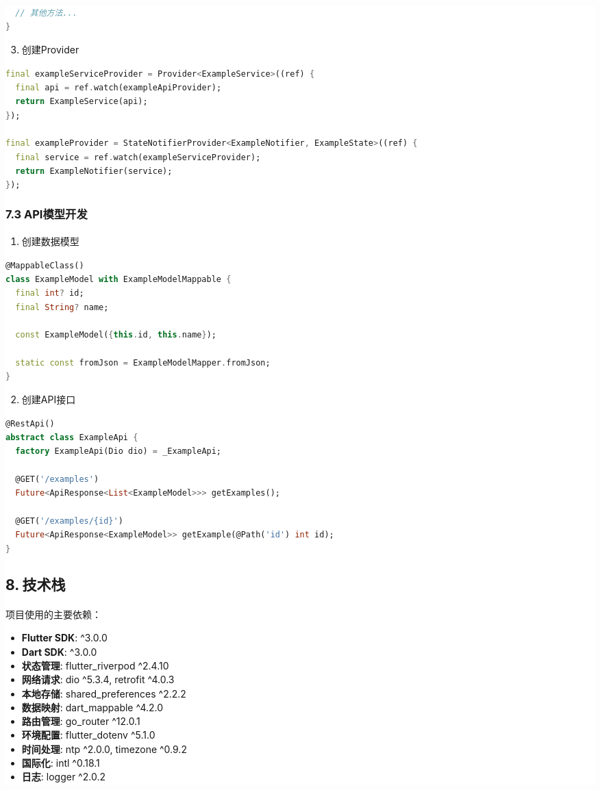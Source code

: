 ```dart
  // 其他方法...
}
```

3. 创建Provider
```dart
final exampleServiceProvider = Provider<ExampleService>((ref) {
  final api = ref.watch(exampleApiProvider);
  return ExampleService(api);
});

final exampleProvider = StateNotifierProvider<ExampleNotifier, ExampleState>((ref) {
  final service = ref.watch(exampleServiceProvider);
  return ExampleNotifier(service);
});
```

### 7.3 API模型开发

1. 创建数据模型
```dart
@MappableClass()
class ExampleModel with ExampleModelMappable {
  final int? id;
  final String? name;
  
  const ExampleModel({this.id, this.name});
  
  static const fromJson = ExampleModelMapper.fromJson;
}
```

2. 创建API接口
```dart
@RestApi()
abstract class ExampleApi {
  factory ExampleApi(Dio dio) = _ExampleApi;
  
  @GET('/examples')
  Future<ApiResponse<List<ExampleModel>>> getExamples();
  
  @GET('/examples/{id}')
  Future<ApiResponse<ExampleModel>> getExample(@Path('id') int id);
}
```

## 8. 技术栈

项目使用的主要依赖：
- **Flutter SDK**: ^3.0.0
- **Dart SDK**: ^3.0.0
- **状态管理**: flutter_riverpod ^2.4.10
- **网络请求**: dio ^5.3.4, retrofit ^4.0.3
- **本地存储**: shared_preferences ^2.2.2
- **数据映射**: dart_mappable ^4.2.0
- **路由管理**: go_router ^12.0.1
- **环境配置**: flutter_dotenv ^5.1.0
- **时间处理**: ntp ^2.0.0, timezone ^0.9.2
- **国际化**: intl ^0.18.1
- **日志**: logger ^2.0.2
